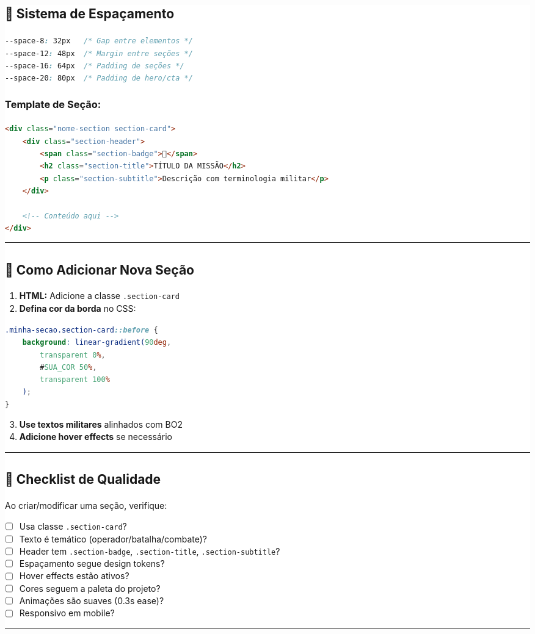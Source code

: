 
## 📐 Sistema de Espaçamento

```css
--space-8: 32px   /* Gap entre elementos */
--space-12: 48px  /* Margin entre seções */
--space-16: 64px  /* Padding de seções */
--space-20: 80px  /* Padding de hero/cta */
```

### Template de Seção:
```html
<div class="nome-section section-card">
    <div class="section-header">
        <span class="section-badge">🎯</span>
        <h2 class="section-title">TÍTULO DA MISSÃO</h2>
        <p class="section-subtitle">Descrição com terminologia militar</p>
    </div>
    
    <!-- Conteúdo aqui -->
</div>
```

---

## 🔧 Como Adicionar Nova Seção

1. **HTML:** Adicione a classe `.section-card`
2. **Defina cor da borda** no CSS:
```css
.minha-secao.section-card::before {
    background: linear-gradient(90deg, 
        transparent 0%, 
        #SUA_COR 50%, 
        transparent 100%
    );
}
```
3. **Use textos militares** alinhados com BO2
4. **Adicione hover effects** se necessário

---

## 🎯 Checklist de Qualidade

Ao criar/modificar uma seção, verifique:

- [ ] Usa classe `.section-card`?
- [ ] Texto é temático (operador/batalha/combate)?
- [ ] Header tem `.section-badge`, `.section-title`, `.section-subtitle`?
- [ ] Espaçamento segue design tokens?
- [ ] Hover effects estão ativos?
- [ ] Cores seguem a paleta do projeto?
- [ ] Animações são suaves (0.3s ease)?
- [ ] Responsivo em mobile?

---